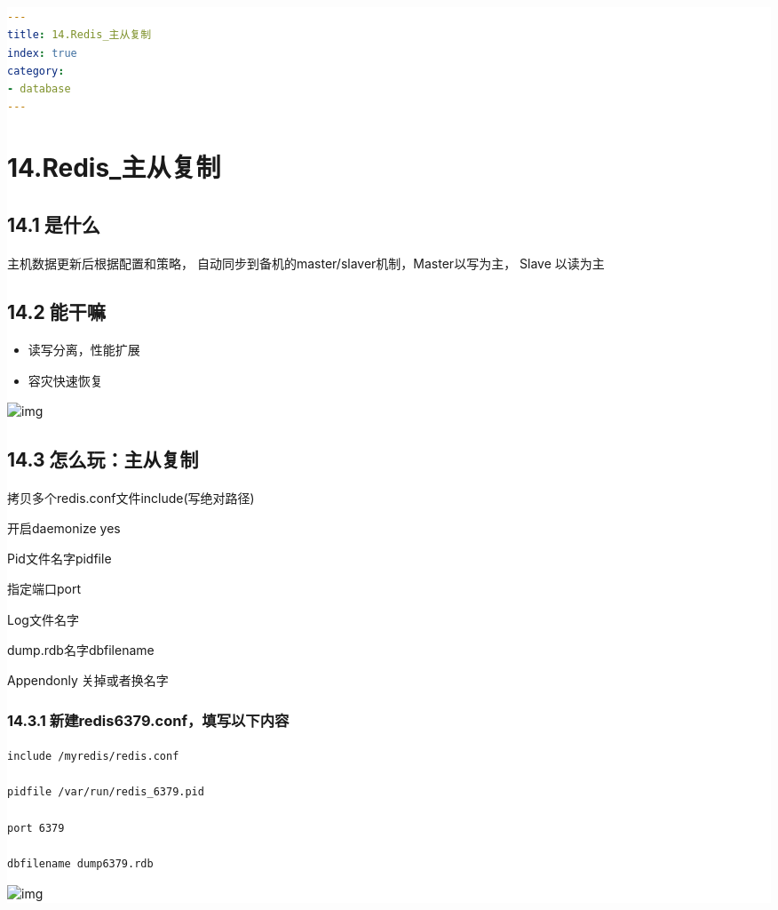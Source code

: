 ```yaml
---
title: 14.Redis_主从复制
index: true
category:
- database
---
```

# 14.Redis_主从复制

## 14.1 是什么 

主机数据更新后根据配置和策略， 自动同步到备机的master/slaver机制，Master以写为主， Slave 以读为主 

## 14.2 能干嘛 

- 读写分离，性能扩展

- 容灾快速恢复

 

![img](https://img-1305804786.cos.ap-beijing.myqcloud.com//picgo202210221503981.png) 

## 14.3 怎么玩：主从复制 

拷贝多个redis.conf文件include(写绝对路径)

开启daemonize yes

Pid文件名字pidfile

指定端口port

Log文件名字

dump.rdb名字dbfilename

Appendonly 关掉或者换名字

 

### 14.3.1 新建redis6379.conf，填写以下内容 

```shell
include /myredis/redis.conf

pidfile /var/run/redis_6379.pid

port 6379

dbfilename dump6379.rdb
```

![img](https://img-1305804786.cos.ap-beijing.myqcloud.com//picgo202210221503905.png) 
